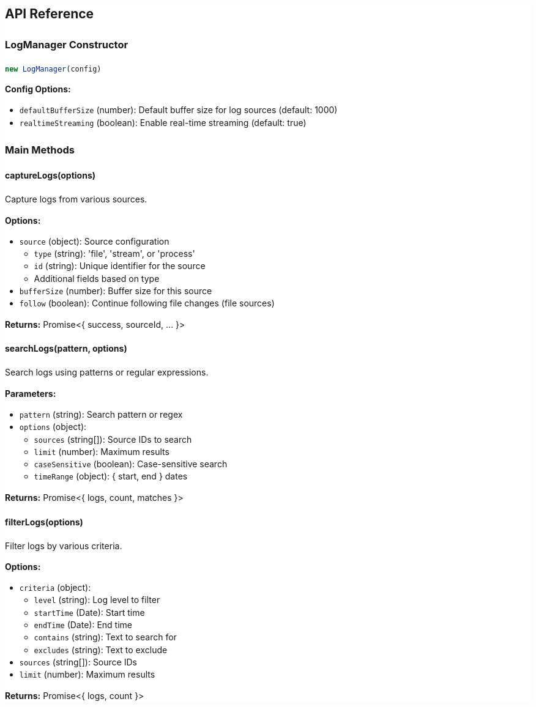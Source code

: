 ## API Reference

### LogManager Constructor

```javascript
new LogManager(config)
```

**Config Options:**
- `defaultBufferSize` (number): Default buffer size for log sources (default: 1000)
- `realtimeStreaming` (boolean): Enable real-time streaming (default: true)

### Main Methods

#### captureLogs(options)
Capture logs from various sources.

**Options:**
- `source` (object): Source configuration
  - `type` (string): 'file', 'stream', or 'process'
  - `id` (string): Unique identifier for the source
  - Additional fields based on type
- `bufferSize` (number): Buffer size for this source
- `follow` (boolean): Continue following file changes (file sources)

**Returns:** Promise<{ success, sourceId, ... }>

#### searchLogs(pattern, options)
Search logs using patterns or regular expressions.

**Parameters:**
- `pattern` (string): Search pattern or regex
- `options` (object):
  - `sources` (string[]): Source IDs to search
  - `limit` (number): Maximum results
  - `caseSensitive` (boolean): Case-sensitive search
  - `timeRange` (object): { start, end } dates

**Returns:** Promise<{ logs, count, matches }>

#### filterLogs(options)
Filter logs by various criteria.

**Options:**
- `criteria` (object):
  - `level` (string): Log level to filter
  - `startTime` (Date): Start time
  - `endTime` (Date): End time
  - `contains` (string): Text to search for
  - `excludes` (string): Text to exclude
- `sources` (string[]): Source IDs
- `limit` (number): Maximum results

**Returns:** Promise<{ logs, count }>
